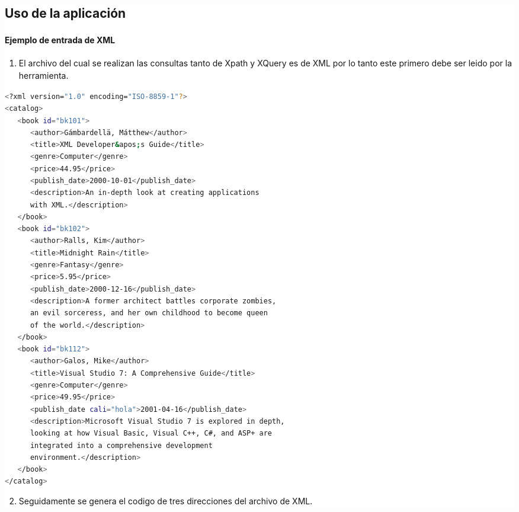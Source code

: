 ## **Uso de la aplicación** <a name="idUsoApp"></a>

#### Ejemplo de entrada de XML

1. El archivo del cual se realizan las consultas tanto de Xpath y XQuery 
es de XML por lo tanto este primero debe ser leido por la herramienta. 

```bash 
<?xml version="1.0" encoding="ISO-8859-1"?>
<catalog>
   <book id="bk101">
      <author>Gámbardellä, Mátthew</author>
      <title>XML Developer&apos;s Guide</title>
      <genre>Computer</genre>
      <price>44.95</price>
      <publish_date>2000-10-01</publish_date>
      <description>An in-depth look at creating applications 
      with XML.</description>
   </book>
   <book id="bk102">
      <author>Ralls, Kim</author>
      <title>Midnight Rain</title>
      <genre>Fantasy</genre>
      <price>5.95</price>
      <publish_date>2000-12-16</publish_date>
      <description>A former architect battles corporate zombies, 
      an evil sorceress, and her own childhood to become queen 
      of the world.</description>
   </book>
   <book id="bk112">
      <author>Galos, Mike</author>
      <title>Visual Studio 7: A Comprehensive Guide</title>
      <genre>Computer</genre>
      <price>49.95</price>
      <publish_date cali="hola">2001-04-16</publish_date>
      <description>Microsoft Visual Studio 7 is explored in depth,
      looking at how Visual Basic, Visual C++, C#, and ASP+ are 
      integrated into a comprehensive development 
      environment.</description>
   </book>
</catalog>

```

2. Seguidamente se genera el codigo de tres direcciones del archivo de XML. 

<div align="center">